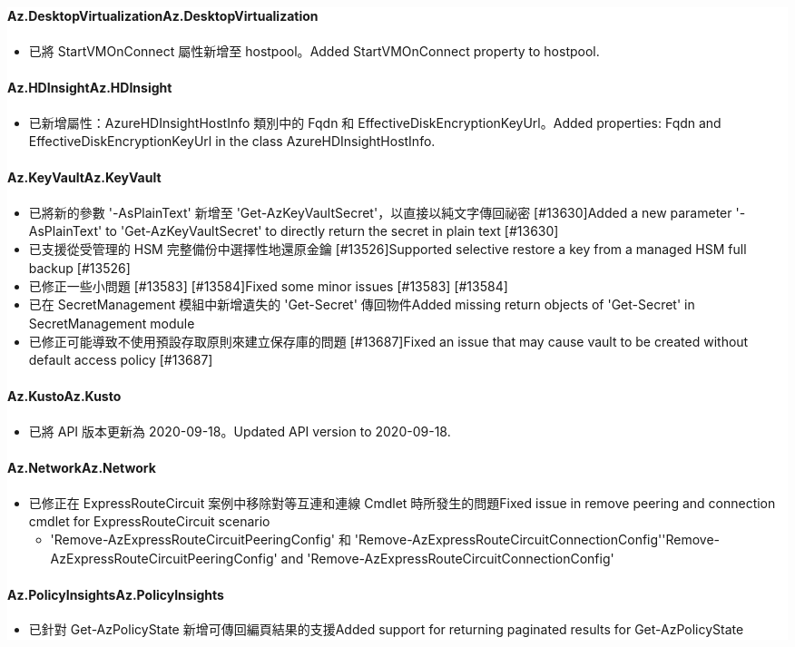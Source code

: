 #### <a name="azdesktopvirtualization"></a><span data-ttu-id="83a4a-200">Az.DesktopVirtualization</span><span class="sxs-lookup"><span data-stu-id="83a4a-200">Az.DesktopVirtualization</span></span>
* <span data-ttu-id="83a4a-201">已將 StartVMOnConnect 屬性新增至 hostpool。</span><span class="sxs-lookup"><span data-stu-id="83a4a-201">Added StartVMOnConnect property to hostpool.</span></span>

#### <a name="azhdinsight"></a><span data-ttu-id="83a4a-202">Az.HDInsight</span><span class="sxs-lookup"><span data-stu-id="83a4a-202">Az.HDInsight</span></span>
* <span data-ttu-id="83a4a-203">已新增屬性：AzureHDInsightHostInfo 類別中的 Fqdn 和 EffectiveDiskEncryptionKeyUrl。</span><span class="sxs-lookup"><span data-stu-id="83a4a-203">Added properties: Fqdn and EffectiveDiskEncryptionKeyUrl in the class AzureHDInsightHostInfo.</span></span>

#### <a name="azkeyvault"></a><span data-ttu-id="83a4a-204">Az.KeyVault</span><span class="sxs-lookup"><span data-stu-id="83a4a-204">Az.KeyVault</span></span>
* <span data-ttu-id="83a4a-205">已將新的參數 '-AsPlainText' 新增至 'Get-AzKeyVaultSecret'，以直接以純文字傳回祕密 [#13630]</span><span class="sxs-lookup"><span data-stu-id="83a4a-205">Added a new parameter '-AsPlainText' to 'Get-AzKeyVaultSecret' to directly return the secret in plain text [#13630]</span></span>
* <span data-ttu-id="83a4a-206">已支援從受管理的 HSM 完整備份中選擇性地還原金鑰 [#13526]</span><span class="sxs-lookup"><span data-stu-id="83a4a-206">Supported selective restore a key from a managed HSM full backup [#13526]</span></span>
* <span data-ttu-id="83a4a-207">已修正一些小問題 [#13583] [#13584]</span><span class="sxs-lookup"><span data-stu-id="83a4a-207">Fixed some minor issues [#13583] [#13584]</span></span>
* <span data-ttu-id="83a4a-208">已在 SecretManagement 模組中新增遺失的 'Get-Secret' 傳回物件</span><span class="sxs-lookup"><span data-stu-id="83a4a-208">Added missing return objects of 'Get-Secret' in SecretManagement module</span></span>
* <span data-ttu-id="83a4a-209">已修正可能導致不使用預設存取原則來建立保存庫的問題 [#13687]</span><span class="sxs-lookup"><span data-stu-id="83a4a-209">Fixed an issue that may cause vault to be created without default access policy [#13687]</span></span>

#### <a name="azkusto"></a><span data-ttu-id="83a4a-210">Az.Kusto</span><span class="sxs-lookup"><span data-stu-id="83a4a-210">Az.Kusto</span></span>
* <span data-ttu-id="83a4a-211">已將 API 版本更新為 2020-09-18。</span><span class="sxs-lookup"><span data-stu-id="83a4a-211">Updated API version to 2020-09-18.</span></span>

#### <a name="aznetwork"></a><span data-ttu-id="83a4a-212">Az.Network</span><span class="sxs-lookup"><span data-stu-id="83a4a-212">Az.Network</span></span>
* <span data-ttu-id="83a4a-213">已修正在 ExpressRouteCircuit 案例中移除對等互連和連線 Cmdlet 時所發生的問題</span><span class="sxs-lookup"><span data-stu-id="83a4a-213">Fixed issue in remove peering and connection cmdlet for ExpressRouteCircuit scenario</span></span>
    - <span data-ttu-id="83a4a-214">'Remove-AzExpressRouteCircuitPeeringConfig' 和 'Remove-AzExpressRouteCircuitConnectionConfig'</span><span class="sxs-lookup"><span data-stu-id="83a4a-214">'Remove-AzExpressRouteCircuitPeeringConfig' and 'Remove-AzExpressRouteCircuitConnectionConfig'</span></span>

#### <a name="azpolicyinsights"></a><span data-ttu-id="83a4a-215">Az.PolicyInsights</span><span class="sxs-lookup"><span data-stu-id="83a4a-215">Az.PolicyInsights</span></span>
* <span data-ttu-id="83a4a-216">已針對 Get-AzPolicyState 新增可傳回編頁結果的支援</span><span class="sxs-lookup"><span data-stu-id="83a4a-216">Added support for returning paginated results for Get-AzPolicyState</span></span>
